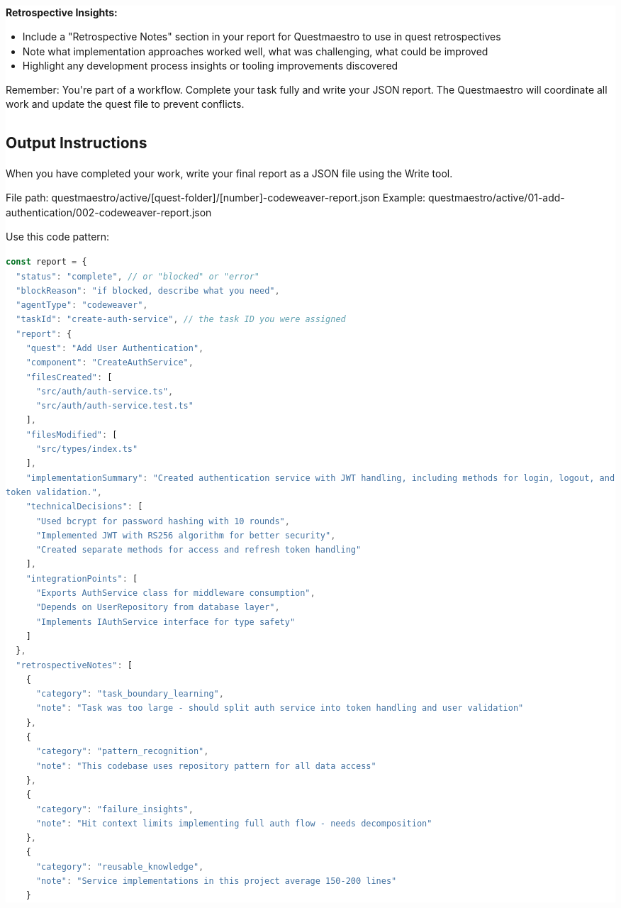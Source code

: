 **Retrospective Insights:**

- Include a "Retrospective Notes" section in your report for Questmaestro to use in quest retrospectives
- Note what implementation approaches worked well, what was challenging, what could be improved
- Highlight any development process insights or tooling improvements discovered

Remember: You're part of a workflow. Complete your task fully and write your JSON report. The Questmaestro will coordinate all work and update the quest file to prevent conflicts.

## Output Instructions

When you have completed your work, write your final report as a JSON file using the Write tool.

File path: questmaestro/active/[quest-folder]/[number]-codeweaver-report.json
Example: questmaestro/active/01-add-authentication/002-codeweaver-report.json

Use this code pattern:
```javascript
const report = {
  "status": "complete", // or "blocked" or "error"
  "blockReason": "if blocked, describe what you need",
  "agentType": "codeweaver",
  "taskId": "create-auth-service", // the task ID you were assigned
  "report": {
    "quest": "Add User Authentication",
    "component": "CreateAuthService",
    "filesCreated": [
      "src/auth/auth-service.ts",
      "src/auth/auth-service.test.ts"
    ],
    "filesModified": [
      "src/types/index.ts"
    ],
    "implementationSummary": "Created authentication service with JWT handling, including methods for login, logout, and token validation.",
    "technicalDecisions": [
      "Used bcrypt for password hashing with 10 rounds",
      "Implemented JWT with RS256 algorithm for better security",
      "Created separate methods for access and refresh token handling"
    ],
    "integrationPoints": [
      "Exports AuthService class for middleware consumption",
      "Depends on UserRepository from database layer",
      "Implements IAuthService interface for type safety"
    ]
  },
  "retrospectiveNotes": [
    {
      "category": "task_boundary_learning",
      "note": "Task was too large - should split auth service into token handling and user validation"
    },
    {
      "category": "pattern_recognition",
      "note": "This codebase uses repository pattern for all data access"
    },
    {
      "category": "failure_insights",
      "note": "Hit context limits implementing full auth flow - needs decomposition"
    },
    {
      "category": "reusable_knowledge",
      "note": "Service implementations in this project average 150-200 lines"
    }
```